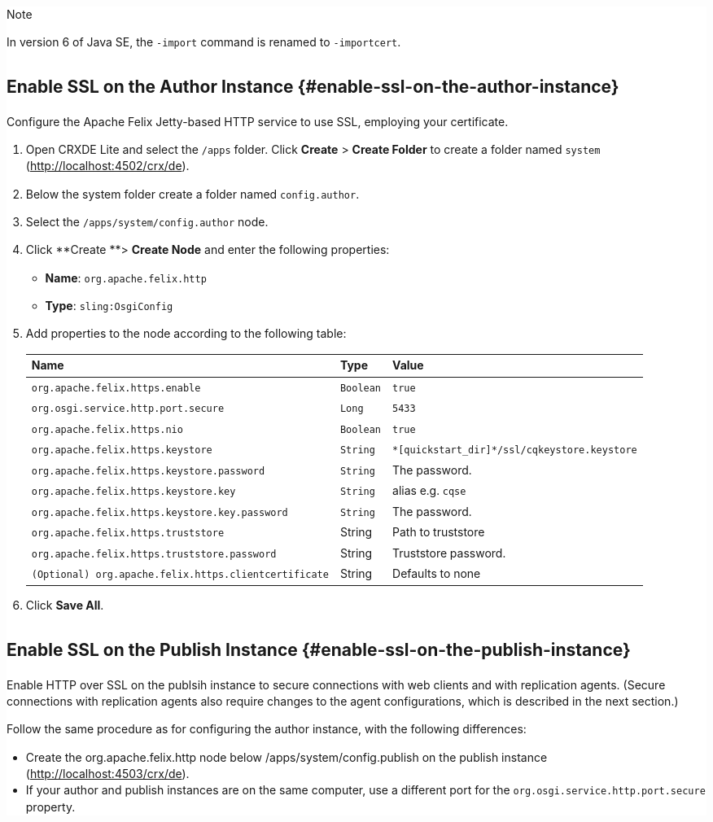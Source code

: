    >[!NOTE]
   >
   >In version 6 of Java SE, the `-import` command is renamed to `-importcert`.

## Enable SSL on the Author Instance {#enable-ssl-on-the-author-instance}

Configure the Apache Felix Jetty-based HTTP service to use SSL, employing your certificate.

1. Open CRXDE Lite and select the `/apps` folder. Click **Create** > **Create Folder** to create a folder named `system` ([http://localhost:4502/crx/de](http://localhost:4502/crx/de)).
1. Below the system folder create a folder named `config.author`.
1. Select the `/apps/system/config.author` node.
1. Click **Create **&gt; **Create Node** and enter the following properties:

    * **Name**: `org.apache.felix.http`
    
    * **Type**: `sling:OsgiConfig`

1. Add properties to the node according to the following table:

   | Name |Type |Value |
   |---|---|---|
   | `org.apache.felix.https.enable` | `Boolean` | `true` |
   | `org.osgi.service.http.port.secure` | `Long` | `5433` |
   | `org.apache.felix.https.nio` | `Boolean` | `true` |
   | `org.apache.felix.https.keystore` | `String` | `*[quickstart_dir]*/ssl/cqkeystore.keystore` |
   | `org.apache.felix.https.keystore.password` | `String` |The password. |
   | `org.apache.felix.https.keystore.key` | `String` |alias e.g. `cqse` |
   | `org.apache.felix.https.keystore.key.password` | `String` |The password. |
   | `org.apache.felix.https.truststore` |String |Path to truststore |
   | `org.apache.felix.https.truststore.password` |String |Truststore password. |
   | `(Optional) org.apache.felix.https.clientcertificate` |String |Defaults to none |

1. Click **Save All**.

## Enable SSL on the Publish Instance {#enable-ssl-on-the-publish-instance}

Enable HTTP over SSL on the publsih instance to secure connections with web clients and with replication agents. (Secure connections with replication agents also require changes to the agent configurations, which is described in the next section.)

Follow the same procedure as for configuring the author instance, with the following differences:

* Create the org.apache.felix.http node below /apps/system/config.publish on the publish instance ([http://localhost:4503/crx/de](http://localhost:4503/crx/de)).
* If your author and publish instances are on the same computer, use a different port for the `org.osgi.service.http.port.secure`property.
